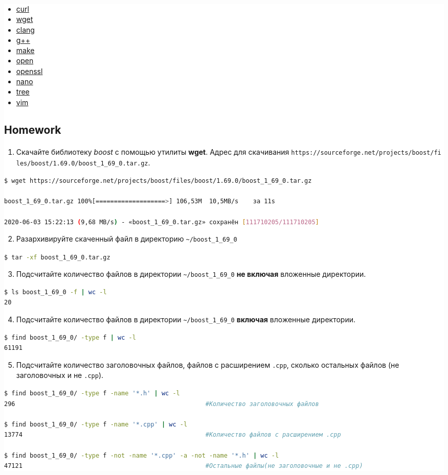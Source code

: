 - [curl](https://www.gitbook.com/book/bagder/everything-curl/details)
- [wget](https://www.gnu.org/software/wget/manual/wget.pdf)
- [clang](https://clang.llvm.org)
- [g++](https://gcc.gnu.org/onlinedocs/gcc-4.0.2/gcc/G_002b_002b-and-GCC.html)
- [make](https://en.wikipedia.org/wiki/Make_(software))
- [open](https://developer.apple.com/legacy/library/documentation/Darwin/Reference/ManPages/man1/open.1.html)
- [openssl](https://www.openssl.org)
- [nano](https://www.nano-editor.org)
- [tree](https://linux.die.net/man/1/tree)
- [vim](http://www.vim.org)

## Homework

1. Скачайте библиотеку *boost* с помощью утилиты **wget**. Адрес для скачивания `https://sourceforge.net/projects/boost/files/boost/1.69.0/boost_1_69_0.tar.gz`.

```sh
$ wget https://sourceforge.net/projects/boost/files/boost/1.69.0/boost_1_69_0.tar.gz

boost_1_69_0.tar.gz 100%[===================>] 106,53M  10,5MB/s    за 11s     

2020-06-03 15:22:13 (9,68 MB/s) - «boost_1_69_0.tar.gz» сохранён [111710205/111710205]
```

2. Разархивируйте скаченный файл в директорию `~/boost_1_69_0`

```sh
$ tar -xf boost_1_69_0.tar.gz
```

3. Подсчитайте количество файлов в директории `~/boost_1_69_0` **не включая** вложенные директории.

```sh
$ ls boost_1_69_0 -f | wc -l
20
```

4. Подсчитайте количество файлов в директории `~/boost_1_69_0` **включая** вложенные директории.

```sh
$ find boost_1_69_0/ -type f | wc -l
61191
```

5. Подсчитайте количество заголовочных файлов, файлов с расширением `.cpp`, сколько остальных файлов (не заголовочных и не `.cpp`).

```sh
$ find boost_1_69_0/ -type f -name '*.h' | wc -l
296                                                    #Количество заголовочных файлов

$ find boost_1_69_0/ -type f -name '*.cpp' | wc -l
13774                                                  #Количество файлов с расширением .cpp

$ find boost_1_69_0/ -type f -not -name '*.cpp' -a -not -name '*.h' | wc -l
47121                                                  #Остальные файлы(не заголовочные и не .cpp)
```

